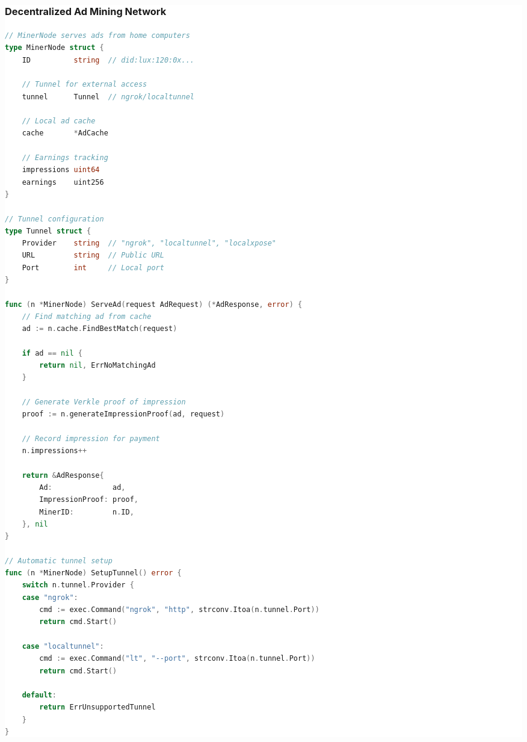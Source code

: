### Decentralized Ad Mining Network

```go
// MinerNode serves ads from home computers
type MinerNode struct {
    ID          string  // did:lux:120:0x...
    
    // Tunnel for external access
    tunnel      Tunnel  // ngrok/localtunnel
    
    // Local ad cache
    cache       *AdCache
    
    // Earnings tracking
    impressions uint64
    earnings    uint256
}

// Tunnel configuration
type Tunnel struct {
    Provider    string  // "ngrok", "localtunnel", "localxpose"
    URL         string  // Public URL
    Port        int     // Local port
}

func (n *MinerNode) ServeAd(request AdRequest) (*AdResponse, error) {
    // Find matching ad from cache
    ad := n.cache.FindBestMatch(request)
    
    if ad == nil {
        return nil, ErrNoMatchingAd
    }
    
    // Generate Verkle proof of impression
    proof := n.generateImpressionProof(ad, request)
    
    // Record impression for payment
    n.impressions++
    
    return &AdResponse{
        Ad:              ad,
        ImpressionProof: proof,
        MinerID:         n.ID,
    }, nil
}

// Automatic tunnel setup
func (n *MinerNode) SetupTunnel() error {
    switch n.tunnel.Provider {
    case "ngrok":
        cmd := exec.Command("ngrok", "http", strconv.Itoa(n.tunnel.Port))
        return cmd.Start()
        
    case "localtunnel":
        cmd := exec.Command("lt", "--port", strconv.Itoa(n.tunnel.Port))
        return cmd.Start()
        
    default:
        return ErrUnsupportedTunnel
    }
}
```
